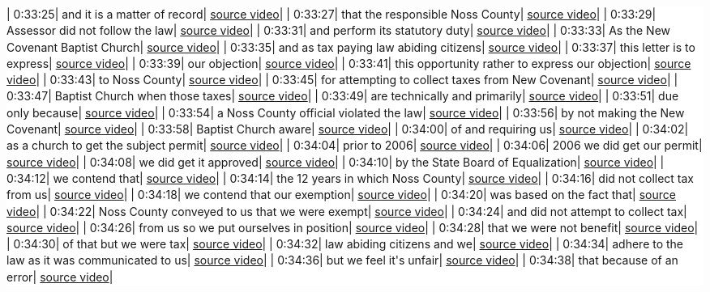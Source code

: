| 0:33:25| and it is a matter of record| [source video](https://archive.org/details/cocom100322part1?start=2005)|
| 0:33:27| that the responsible Noss County| [source video](https://archive.org/details/cocom100322part1?start=2007)|
| 0:33:29| Assessor did not follow the law| [source video](https://archive.org/details/cocom100322part1?start=2009)|
| 0:33:31| and perform its statutory duty| [source video](https://archive.org/details/cocom100322part1?start=2011)|
| 0:33:33| As the New Covenant Baptist Church| [source video](https://archive.org/details/cocom100322part1?start=2013)|
| 0:33:35| and as tax paying law abiding citizens| [source video](https://archive.org/details/cocom100322part1?start=2015)|
| 0:33:37| this letter is to express| [source video](https://archive.org/details/cocom100322part1?start=2017)|
| 0:33:39| our objection| [source video](https://archive.org/details/cocom100322part1?start=2019)|
| 0:33:41| this opportunity rather to express our objection| [source video](https://archive.org/details/cocom100322part1?start=2021)|
| 0:33:43| to Noss County| [source video](https://archive.org/details/cocom100322part1?start=2023)|
| 0:33:45| for attempting to collect taxes from New Covenant| [source video](https://archive.org/details/cocom100322part1?start=2025)|
| 0:33:47| Baptist Church when those taxes| [source video](https://archive.org/details/cocom100322part1?start=2027)|
| 0:33:49| are technically and primarily| [source video](https://archive.org/details/cocom100322part1?start=2029)|
| 0:33:51| due only because| [source video](https://archive.org/details/cocom100322part1?start=2031)|
| 0:33:54| a Noss County official violated the law| [source video](https://archive.org/details/cocom100322part1?start=2034)|
| 0:33:56| by not making the New Covenant| [source video](https://archive.org/details/cocom100322part1?start=2036)|
| 0:33:58| Baptist Church aware| [source video](https://archive.org/details/cocom100322part1?start=2038)|
| 0:34:00| of and requiring us| [source video](https://archive.org/details/cocom100322part1?start=2040)|
| 0:34:02| as a church to get the subject permit| [source video](https://archive.org/details/cocom100322part1?start=2042)|
| 0:34:04| prior to 2006| [source video](https://archive.org/details/cocom100322part1?start=2044)|
| 0:34:06| 2006 we did get our permit| [source video](https://archive.org/details/cocom100322part1?start=2046)|
| 0:34:08| we did get it approved| [source video](https://archive.org/details/cocom100322part1?start=2048)|
| 0:34:10| by the State Board of Equalization| [source video](https://archive.org/details/cocom100322part1?start=2050)|
| 0:34:12| we contend that| [source video](https://archive.org/details/cocom100322part1?start=2052)|
| 0:34:14| the 12 years in which Noss County| [source video](https://archive.org/details/cocom100322part1?start=2054)|
| 0:34:16| did not collect tax from us| [source video](https://archive.org/details/cocom100322part1?start=2056)|
| 0:34:18| we contend that our exemption| [source video](https://archive.org/details/cocom100322part1?start=2058)|
| 0:34:20| was based on the fact that| [source video](https://archive.org/details/cocom100322part1?start=2060)|
| 0:34:22| Noss County conveyed to us that we were exempt| [source video](https://archive.org/details/cocom100322part1?start=2062)|
| 0:34:24| and did not attempt to collect tax| [source video](https://archive.org/details/cocom100322part1?start=2064)|
| 0:34:26| from us so we put ourselves in position| [source video](https://archive.org/details/cocom100322part1?start=2066)|
| 0:34:28| that we were not benefit| [source video](https://archive.org/details/cocom100322part1?start=2068)|
| 0:34:30| of that but we were tax| [source video](https://archive.org/details/cocom100322part1?start=2070)|
| 0:34:32| law abiding citizens and we| [source video](https://archive.org/details/cocom100322part1?start=2072)|
| 0:34:34| adhere to the law as it was communicated to us| [source video](https://archive.org/details/cocom100322part1?start=2074)|
| 0:34:36| but we feel it's unfair| [source video](https://archive.org/details/cocom100322part1?start=2076)|
| 0:34:38| that because of an error| [source video](https://archive.org/details/cocom100322part1?start=2078)|
